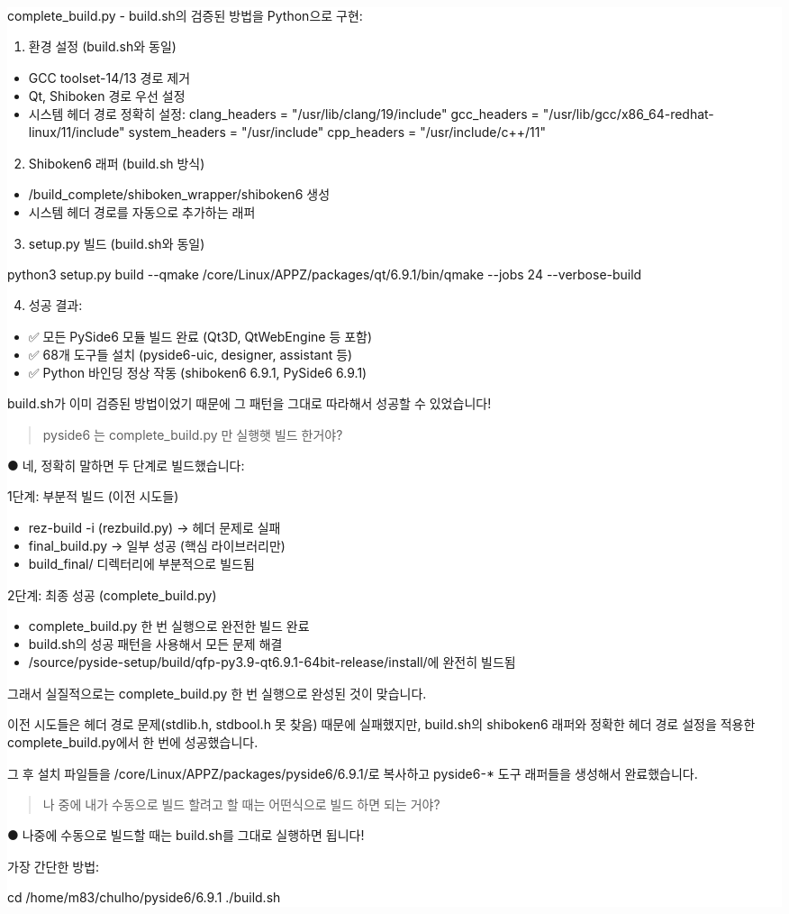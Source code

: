   complete_build.py - build.sh의 검증된 방법을 Python으로 구현:

  1. 환경 설정 (build.sh와 동일)

  - GCC toolset-14/13 경로 제거
  - Qt, Shiboken 경로 우선 설정
  - 시스템 헤더 경로 정확히 설정:
  clang_headers = "/usr/lib/clang/19/include"
  gcc_headers = "/usr/lib/gcc/x86_64-redhat-linux/11/include" 
  system_headers = "/usr/include"
  cpp_headers = "/usr/include/c++/11"

  2. Shiboken6 래퍼 (build.sh 방식)

  - /build_complete/shiboken_wrapper/shiboken6 생성
  - 시스템 헤더 경로를 자동으로 추가하는 래퍼

  3. setup.py 빌드 (build.sh와 동일)

  python3 setup.py build --qmake /core/Linux/APPZ/packages/qt/6.9.1/bin/qmake --jobs 24 --verbose-build

  4. 성공 결과:

  - ✅ 모든 PySide6 모듈 빌드 완료 (Qt3D, QtWebEngine 등 포함)
  - ✅ 68개 도구들 설치 (pyside6-uic, designer, assistant 등)
  - ✅ Python 바인딩 정상 작동 (shiboken6 6.9.1, PySide6 6.9.1)

  build.sh가 이미 검증된 방법이었기 때문에 그 패턴을 그대로 따라해서 성공할 수 있었습니다!

> pyside6 는   complete_build.py 만 실행햇 빌드 한거야?

● 네, 정확히 말하면 두 단계로 빌드했습니다:

  1단계: 부분적 빌드 (이전 시도들)

  - rez-build -i (rezbuild.py) → 헤더 문제로 실패
  - final_build.py → 일부 성공 (핵심 라이브러리만)
  - build_final/ 디렉터리에 부분적으로 빌드됨

  2단계: 최종 성공 (complete_build.py)

  - complete_build.py 한 번 실행으로 완전한 빌드 완료
  - build.sh의 성공 패턴을 사용해서 모든 문제 해결
  - /source/pyside-setup/build/qfp-py3.9-qt6.9.1-64bit-release/install/에 완전히 빌드됨

  그래서 실질적으로는 complete_build.py 한 번 실행으로 완성된 것이 맞습니다.

  이전 시도들은 헤더 경로 문제(stdlib.h, stdbool.h 못 찾음) 때문에 실패했지만, build.sh의 shiboken6 래퍼와 정확한 헤더 경로 설정을 적용한
  complete_build.py에서 한 번에 성공했습니다.

  그 후 설치 파일들을 /core/Linux/APPZ/packages/pyside6/6.9.1/로 복사하고 pyside6-* 도구 래퍼들을 생성해서 완료했습니다.

> 나 중에 내가 수동으로 빌드 할려고 할 때는 어떤식으로 빌드 하면 되는 거야?

● 나중에 수동으로 빌드할 때는 build.sh를 그대로 실행하면 됩니다!

  가장 간단한 방법:

  cd /home/m83/chulho/pyside6/6.9.1
  ./build.sh

